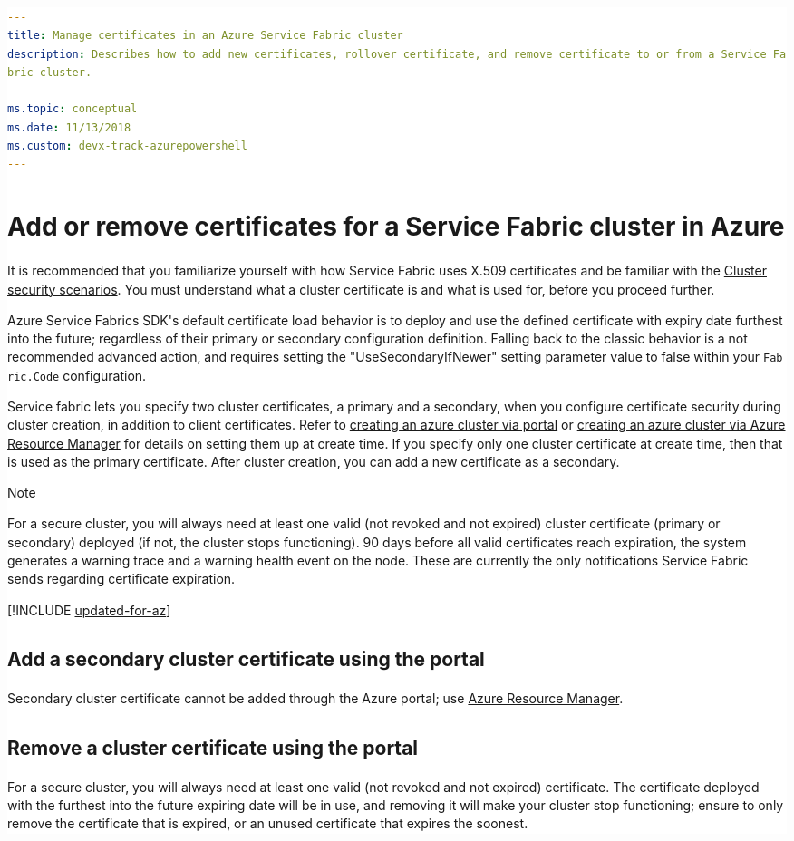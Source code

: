 ```yaml
---
title: Manage certificates in an Azure Service Fabric cluster 
description: Describes how to add new certificates, rollover certificate, and remove certificate to or from a Service Fabric cluster.

ms.topic: conceptual
ms.date: 11/13/2018 
ms.custom: devx-track-azurepowershell
---
```

# Add or remove certificates for a Service Fabric cluster in Azure
It is recommended that you familiarize yourself with how Service Fabric uses X.509 certificates and be familiar with the [Cluster security scenarios](service-fabric-cluster-security.md). You must understand what a cluster certificate is and what is used for, before you proceed further.

Azure Service Fabrics SDK's default certificate load behavior is to deploy and use the defined certificate with expiry date furthest into the future; regardless of their primary or secondary configuration definition. Falling back to the classic behavior is a not recommended advanced action, and requires setting the "UseSecondaryIfNewer" setting parameter value to false within your `Fabric.Code` configuration.

Service fabric lets you specify two cluster certificates, a primary and a secondary, when you configure certificate security during cluster creation, in addition to client certificates. Refer to [creating an azure cluster via portal](service-fabric-cluster-creation-via-portal.md) or [creating an azure cluster via Azure Resource Manager](service-fabric-cluster-creation-via-arm.md) for details on setting them up at create time. If you specify only one cluster certificate at create time, then that is used as the primary certificate. After cluster creation, you can add a new certificate as a secondary.

> [!NOTE]
> For a secure cluster, you will always need at least one valid (not revoked and not expired) cluster certificate (primary or secondary) deployed (if not, the cluster stops functioning). 90 days before all valid certificates reach expiration, the system generates a warning trace and a warning health event on the node. These are currently the only notifications Service Fabric sends regarding certificate expiration.
> 
> 


[!INCLUDE [updated-for-az](../../includes/updated-for-az.md)]

## Add a secondary cluster certificate using the portal
Secondary cluster certificate cannot be added through the Azure portal; use [Azure Resource Manager](#add-a-secondary-certificate-using-azure-resource-manager).

## Remove a cluster certificate using the portal
For a secure cluster, you will always need at least one valid (not revoked and not expired) certificate. The certificate deployed with the furthest into the future expiring date will be in use, and removing it will make your cluster stop functioning; ensure to only remove the certificate that is expired, or an unused certificate that expires the soonest.


[Add_Client_Cert]: ./media/service-fabric-cluster-security-update-certs-azure/SecurityConfigurations_13.PNG
[Json_Pub_Setting1]: ./media/service-fabric-cluster-security-update-certs-azure/SecurityConfigurations_14.PNG
[Json_Pub_Setting2]: ./media/service-fabric-cluster-security-update-certs-azure/SecurityConfigurations_15.PNG
[Json_Pub_Setting3]: ./media/service-fabric-cluster-security-update-certs-azure/SecurityConfigurations_16.PNG
[Json_Pub_Setting4]: ./media/service-fabric-cluster-security-update-certs-azure/SecurityConfigurations_17.PNG
[Json_Pub_Setting5]: ./media/service-fabric-cluster-security-update-certs-azure/SecurityConfigurations_18.PNG